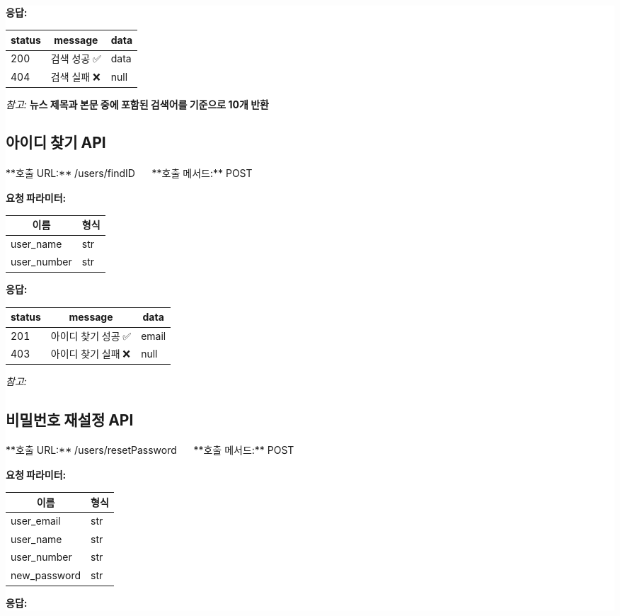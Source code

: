 **응답:**

| status | message | data |
| --- | --- | --- |
| 200 | 검색 성공 ✅ | data |
| 404 | 검색 실패 ❌ | null |

*참고:*  **뉴스 제목과 본문 중에 포함된 검색어를 기준으로 10개 반환**

## 아이디 찾기 API

<aside>
**호출 URL:** /users/findID      **호출 메서드:** POST

</aside>

**요청 파라미터:**

| 이름 | 형식 |
| --- | --- |
| user_name | str |
| user_number | str |

**응답:**

| status | message | data |
| --- | --- | --- |
| 201 | 아이디 찾기 성공 ✅ | email |
| 403 | 아이디 찾기 실패 ❌ | null |

*참고:*  

## 비밀번호 재설정 API

<aside>
**호출 URL:** /users/resetPassword      **호출 메서드:** POST

</aside>

**요청 파라미터:**

| 이름 | 형식 |
| --- | --- |
| user_email | str |
| user_name | str |
| user_number | str |
| new_password | str |

**응답:**
